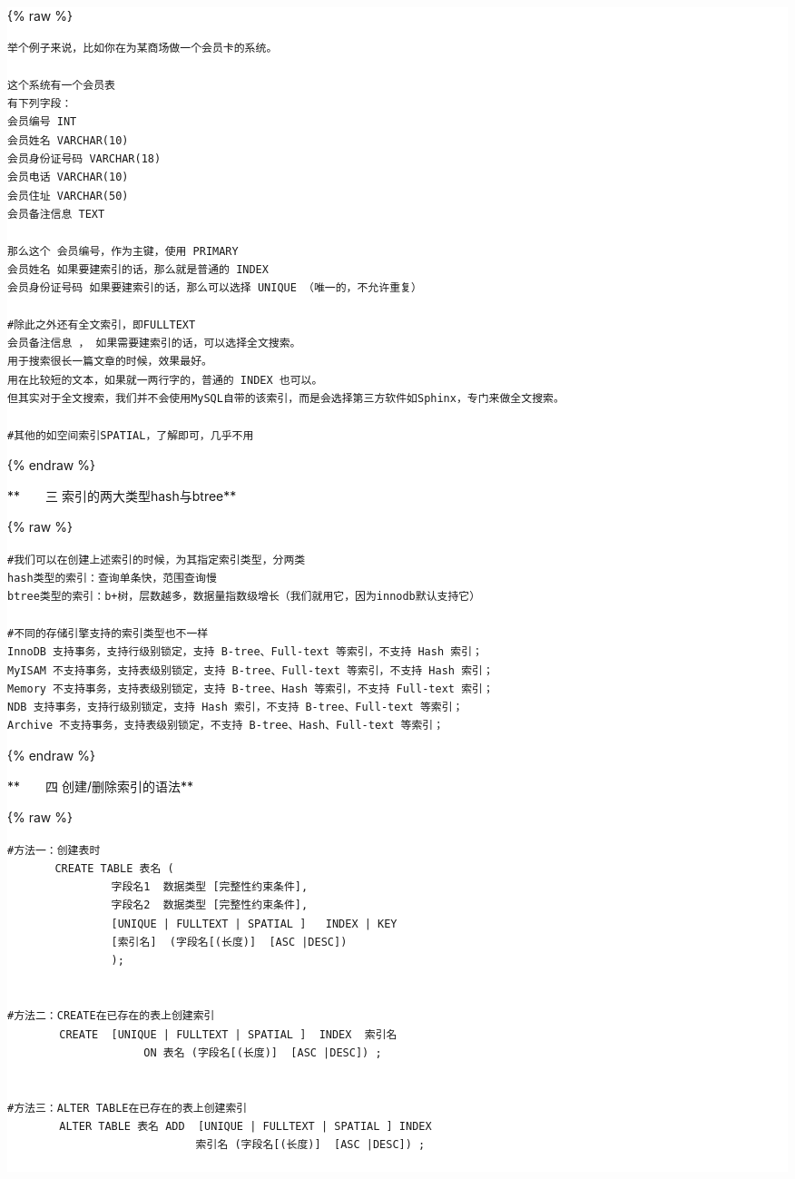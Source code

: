 {% raw %}
```
举个例子来说，比如你在为某商场做一个会员卡的系统。

这个系统有一个会员表
有下列字段：
会员编号 INT
会员姓名 VARCHAR(10)
会员身份证号码 VARCHAR(18)
会员电话 VARCHAR(10)
会员住址 VARCHAR(50)
会员备注信息 TEXT

那么这个 会员编号，作为主键，使用 PRIMARY
会员姓名 如果要建索引的话，那么就是普通的 INDEX
会员身份证号码 如果要建索引的话，那么可以选择 UNIQUE （唯一的，不允许重复）

#除此之外还有全文索引，即FULLTEXT
会员备注信息 ， 如果需要建索引的话，可以选择全文搜索。
用于搜索很长一篇文章的时候，效果最好。
用在比较短的文本，如果就一两行字的，普通的 INDEX 也可以。
但其实对于全文搜索，我们并不会使用MySQL自带的该索引，而是会选择第三方软件如Sphinx，专门来做全文搜索。

#其他的如空间索引SPATIAL，了解即可，几乎不用
```
{% endraw %}

**　　三 索引的两大类型hash与btree**

{% raw %}
```
#我们可以在创建上述索引的时候，为其指定索引类型，分两类
hash类型的索引：查询单条快，范围查询慢
btree类型的索引：b+树，层数越多，数据量指数级增长（我们就用它，因为innodb默认支持它）

#不同的存储引擎支持的索引类型也不一样
InnoDB 支持事务，支持行级别锁定，支持 B-tree、Full-text 等索引，不支持 Hash 索引；
MyISAM 不支持事务，支持表级别锁定，支持 B-tree、Full-text 等索引，不支持 Hash 索引；
Memory 不支持事务，支持表级别锁定，支持 B-tree、Hash 等索引，不支持 Full-text 索引；
NDB 支持事务，支持行级别锁定，支持 Hash 索引，不支持 B-tree、Full-text 等索引；
Archive 不支持事务，支持表级别锁定，不支持 B-tree、Hash、Full-text 等索引；
```
{% endraw %}

**　　四 创建/删除索引的语法**

{% raw %}
```
#方法一：创建表时
    　　CREATE TABLE 表名 (
                字段名1  数据类型 [完整性约束条件],
                字段名2  数据类型 [完整性约束条件],
                [UNIQUE | FULLTEXT | SPATIAL ]   INDEX | KEY
                [索引名]  (字段名[(长度)]  [ASC |DESC]) 
                );


#方法二：CREATE在已存在的表上创建索引
        CREATE  [UNIQUE | FULLTEXT | SPATIAL ]  INDEX  索引名 
                     ON 表名 (字段名[(长度)]  [ASC |DESC]) ;


#方法三：ALTER TABLE在已存在的表上创建索引
        ALTER TABLE 表名 ADD  [UNIQUE | FULLTEXT | SPATIAL ] INDEX
                             索引名 (字段名[(长度)]  [ASC |DESC]) ;
                             
```